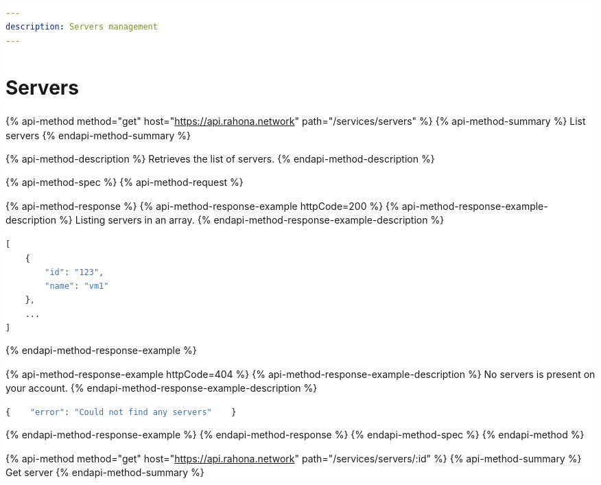 ```yaml
---
description: Servers management
---
```


# Servers

{% api-method method="get" host="https://api.rahona.network" path="/services/servers" %}
{% api-method-summary %}
List servers
{% endapi-method-summary %}

{% api-method-description %}
Retrieves the list of servers.
{% endapi-method-description %}

{% api-method-spec %}
{% api-method-request %}

{% api-method-response %}
{% api-method-response-example httpCode=200 %}
{% api-method-response-example-description %}
Listing servers in an array.
{% endapi-method-response-example-description %}

```php
[
    {
        "id": "123",
        "name": "vm1"
    },
    ...
]
```
{% endapi-method-response-example %}

{% api-method-response-example httpCode=404 %}
{% api-method-response-example-description %}
No servers is present on your account.
{% endapi-method-response-example-description %}

```php
{    "error": "Could not find any servers"    }
```
{% endapi-method-response-example %}
{% endapi-method-response %}
{% endapi-method-spec %}
{% endapi-method %}

{% api-method method="get" host="https://api.rahona.network" path="/services/servers/:id" %}
{% api-method-summary %}
Get server
{% endapi-method-summary %}
